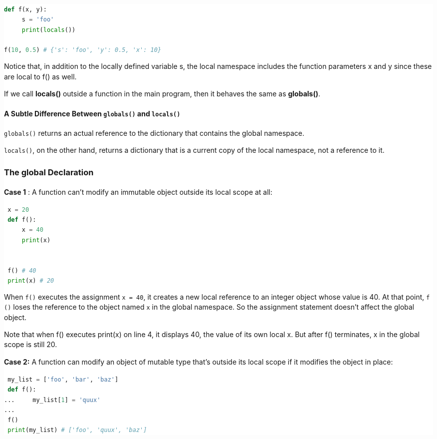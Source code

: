 ```python
def f(x, y):
     s = 'foo'
     print(locals())

f(10, 0.5) # {'s': 'foo', 'y': 0.5, 'x': 10}     
```

Notice that, in addition to the locally defined variable s, the local namespace includes the function parameters x and y since these are local to f() as well.

If we call **locals()** outside a function in the main program, then it behaves the same as **globals()**.

#### A Subtle Difference Between ``globals()`` and ``locals()``

``globals()`` returns an actual reference to the dictionary that contains the global namespace. 

``locals()``, on the other hand, returns a dictionary that is a current copy of the local namespace, not a reference to it. 

### The global Declaration


**Case 1** : A function can’t modify an immutable object outside its local scope at all:

```python
 x = 20
 def f():
     x = 40
     print(x)


 f() # 40
 print(x) # 20
```

When ``f()`` executes the assignment ``x = 40``, it creates a new local reference to an integer object whose value is 40. At that point, ``f()`` loses the reference to the object named ``x`` in the global namespace. So the assignment statement doesn’t affect the global object.

Note that when f() executes print(x) on line 4, it displays 40, the value of its own local x. But after f() terminates, x in the global scope is still 20.


**Case 2:** A function can modify an object of mutable type that’s outside its local scope if it modifies the object in place:

```python
 my_list = ['foo', 'bar', 'baz']
 def f():
...     my_list[1] = 'quux'
...
 f()
 print(my_list) # ['foo', 'quux', 'baz']
```
